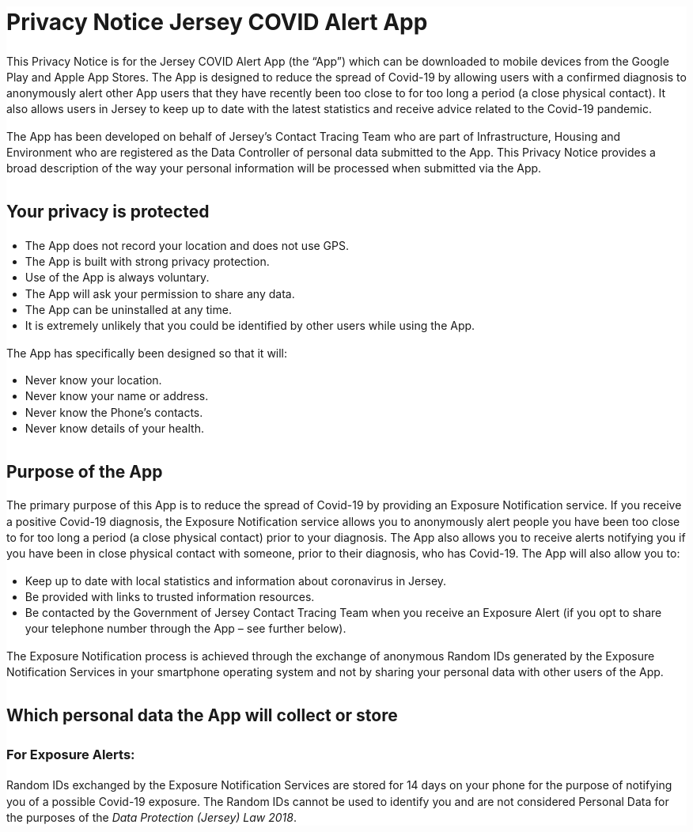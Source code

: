 # Privacy Notice Jersey COVID Alert App
This Privacy Notice is for the Jersey COVID Alert App (the “App”) which can be downloaded to mobile devices from the Google Play and Apple App Stores. The App is designed to reduce the spread of Covid-19 by allowing users with a confirmed diagnosis to anonymously alert other App users that they have recently been too close to for too long a period (a close physical contact). It also allows users in Jersey to keep up to date with the latest statistics and receive advice related to the Covid-19 pandemic.  

The App has been developed on behalf of Jersey’s Contact Tracing Team who are part of Infrastructure, Housing and Environment who are registered as the Data Controller of personal data submitted to the App. This Privacy Notice provides a broad description of the way your personal information will be processed when submitted via the App.

## Your privacy is protected
*	The App does not record your location and does not use GPS. 
*	The App is built with strong privacy protection. 
*	Use of the App is always voluntary. 
*	The App will ask your permission to share any data. 
*	The App can be uninstalled at any time. 
*	It is extremely unlikely that you could be identified by other users while using the App.

The App has specifically been designed so that it will:
*	Never know your location.
*	Never know your name or address. 
*	Never know the Phone’s contacts.
*	Never know details of your health.  

## Purpose of the App 
The primary purpose of this App is to reduce the spread of Covid-19 by providing an Exposure Notification service. If you receive a positive Covid-19 diagnosis, the Exposure Notification service allows you to anonymously alert people you have been too close to for too long a period (a close physical contact) prior to your diagnosis. The App also allows you to receive alerts notifying you if you have been in close physical contact with someone, prior to their diagnosis, who has Covid-19. 
The App will also allow you to:
*	Keep up to date with local statistics and information about coronavirus in Jersey.
*	Be provided with links to trusted information resources.
*	Be contacted by the Government of Jersey Contact Tracing Team when you receive an Exposure Alert (if you opt to share your telephone number through the App – see further below).

The Exposure Notification process is achieved through the exchange of anonymous Random IDs generated by the Exposure Notification Services in your smartphone operating system and not by sharing your personal data with other users of the App.  

## Which personal data the App will collect or store
### For Exposure Alerts:
Random IDs exchanged by the Exposure Notification Services are stored for 14 days on your phone for the purpose of notifying you of a possible Covid-19 exposure. The Random IDs cannot be used to identify you and are not considered Personal Data for the purposes of the *Data Protection (Jersey) Law 2018*.

